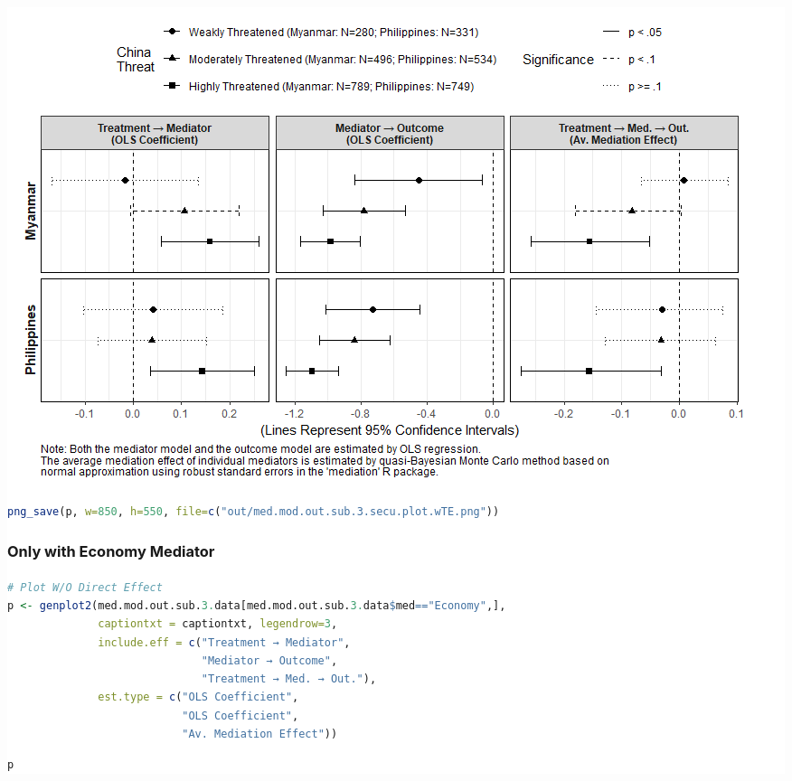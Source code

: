 ![](analysis3_mediation_files/figure-markdown_github/unnamed-chunk-117-1.png)

``` r
png_save(p, w=850, h=550, file=c("out/med.mod.out.sub.3.secu.plot.wTE.png"))
```

### Only with Economy Mediator

``` r
# Plot W/O Direct Effect
p <- genplot2(med.mod.out.sub.3.data[med.mod.out.sub.3.data$med=="Economy",],
              captiontxt = captiontxt, legendrow=3,
              include.eff = c("Treatment → Mediator",
                              "Mediator → Outcome",
                              "Treatment → Med. → Out."),
              est.type = c("OLS Coefficient",
                           "OLS Coefficient",
                           "Av. Mediation Effect"))
```

``` r
p
```
